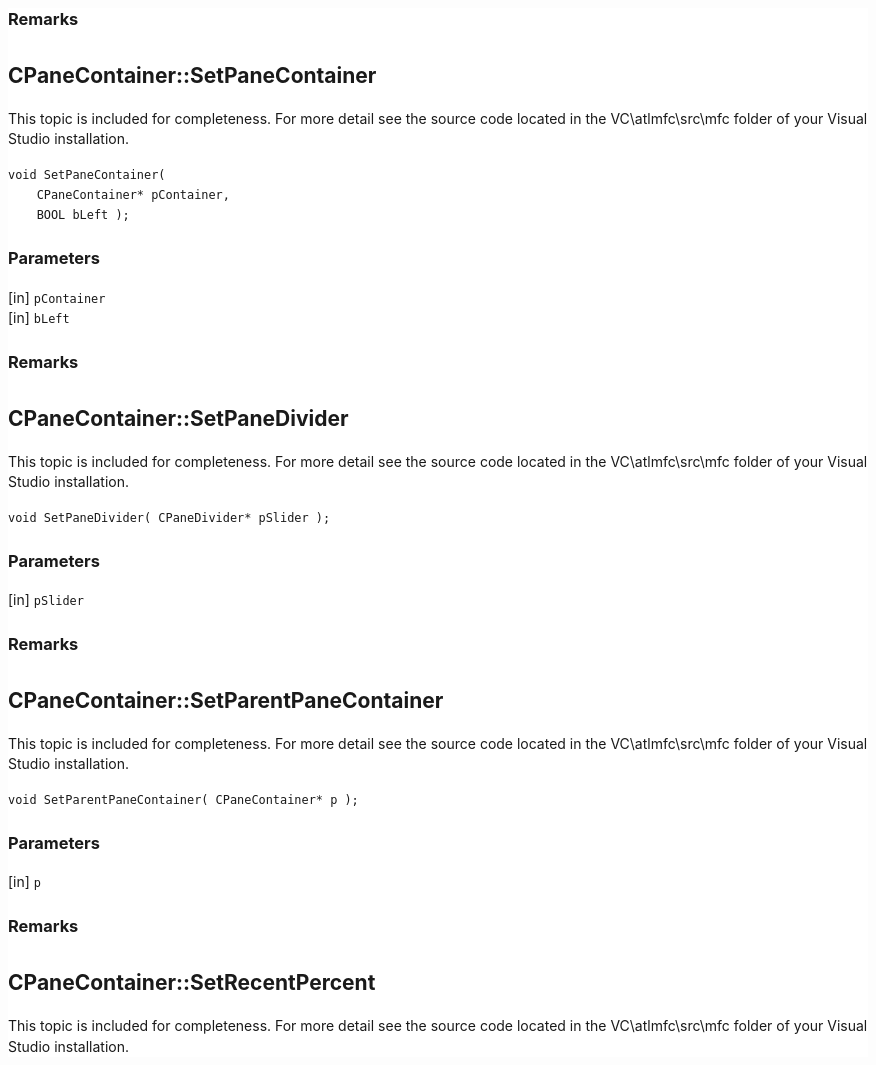 ### Remarks  
  
##  <a name="cpanecontainer__setpanecontainer"></a>  CPaneContainer::SetPaneContainer  
 This topic is included for completeness. For more detail see the source code located in the VC\atlmfc\src\mfc folder of your Visual Studio installation.  
  
```  
void SetPaneContainer(  
    CPaneContainer* pContainer,  
    BOOL bLeft );  
```  
  
### Parameters  
 [in] `pContainer`  
  [in] `bLeft`  
  
### Remarks  
  
##  <a name="cpanecontainer__setpanedivider"></a>  CPaneContainer::SetPaneDivider  
 This topic is included for completeness. For more detail see the source code located in the VC\atlmfc\src\mfc folder of your Visual Studio installation.  
  
```  
void SetPaneDivider( CPaneDivider* pSlider );  
```  
  
### Parameters  
 [in] `pSlider`  
  
### Remarks  
  
##  <a name="cpanecontainer__setparentpanecontainer"></a>  CPaneContainer::SetParentPaneContainer  
 This topic is included for completeness. For more detail see the source code located in the VC\atlmfc\src\mfc folder of your Visual Studio installation.  
  
```  
void SetParentPaneContainer( CPaneContainer* p );  
```  
  
### Parameters  
 [in] `p`  
  
### Remarks  
  
##  <a name="cpanecontainer__setrecentpercent"></a>  CPaneContainer::SetRecentPercent  
 This topic is included for completeness. For more detail see the source code located in the VC\atlmfc\src\mfc folder of your Visual Studio installation.  
  